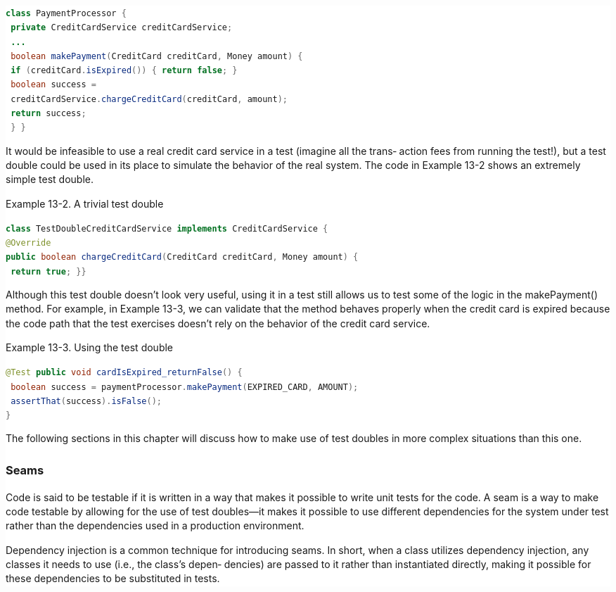 ```java
class PaymentProcessor {
 private CreditCardService creditCardService;
 ...
 boolean makePayment(CreditCard creditCard, Money amount) {
 if (creditCard.isExpired()) { return false; }
 boolean success =
 creditCardService.chargeCreditCard(creditCard, amount); 
 return success;
 } }
```

It would be infeasible to use a real credit card service in a test (imagine all the trans‐
action fees from running the test!), but a test double could be used in its place to
simulate the behavior of the real system. The code in Example 13-2 shows an
extremely simple test double.

Example 13-2. A trivial test double

```java
class TestDoubleCreditCardService implements CreditCardService {
@Override
public boolean chargeCreditCard(CreditCard creditCard, Money amount) {
 return true; }}
```

Although this test double doesn’t look very useful, using it in a test still allows us to
test some of the logic in the makePayment() method. For example, in Example 13-3,
we can validate that the method behaves properly when the credit card is expired
because the code path that the test exercises doesn’t rely on the behavior of the credit
card service.

Example 13-3. Using the test double

```java
@Test public void cardIsExpired_returnFalse() {
 boolean success = paymentProcessor.makePayment(EXPIRED_CARD, AMOUNT);
 assertThat(success).isFalse();
}
```

The following sections in this chapter will discuss how to make use of test doubles in
more complex situations than this one.

### Seams

Code is said to be testable if it is written in a way that makes it possible to write unit
tests for the code. A seam is a way to make code testable by allowing for the use of test
doubles—it makes it possible to use different dependencies for the system under test
rather than the dependencies used in a production environment.

Dependency injection is a common technique for introducing seams. In short, when a
class utilizes dependency injection, any classes it needs to use (i.e., the class’s depen‐
dencies) are passed to it rather than instantiated directly, making it possible for these
dependencies to be substituted in tests.
